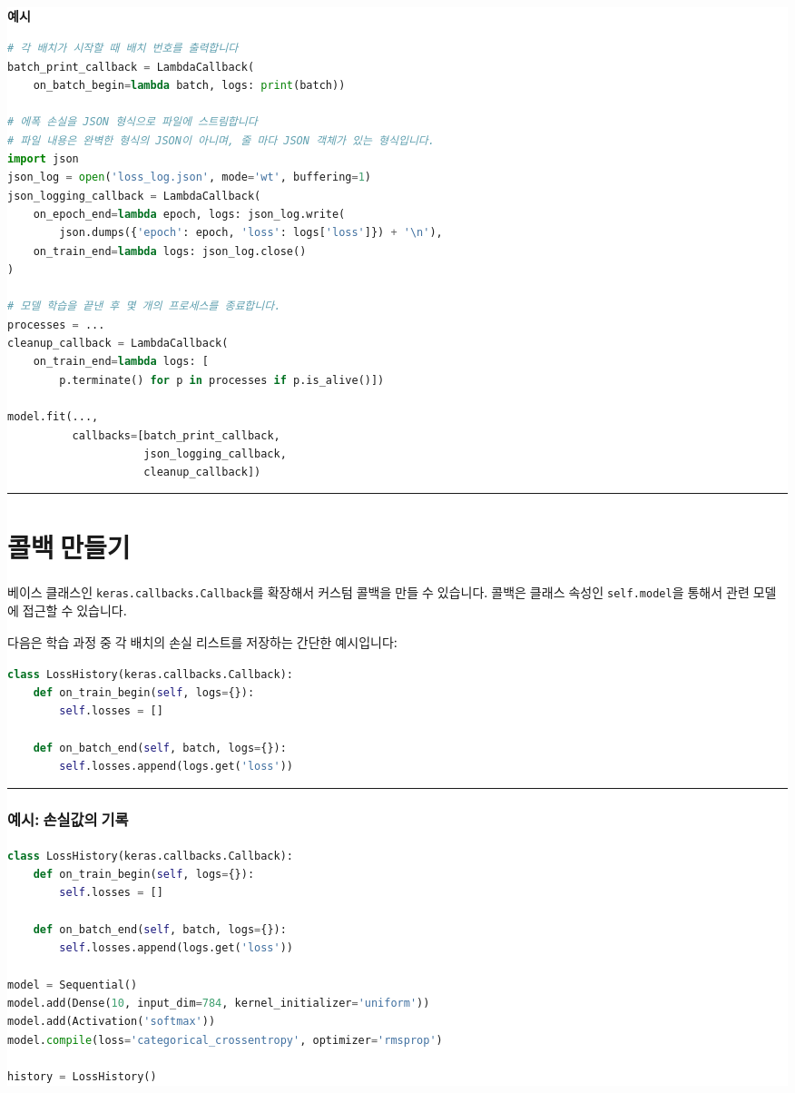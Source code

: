 __예시__


```python
# 각 배치가 시작할 때 배치 번호를 출력합니다
batch_print_callback = LambdaCallback(
    on_batch_begin=lambda batch, logs: print(batch))

# 에폭 손실을 JSON 형식으로 파일에 스트림합니다
# 파일 내용은 완벽한 형식의 JSON이 아니며, 줄 마다 JSON 객체가 있는 형식입니다.
import json
json_log = open('loss_log.json', mode='wt', buffering=1)
json_logging_callback = LambdaCallback(
    on_epoch_end=lambda epoch, logs: json_log.write(
        json.dumps({'epoch': epoch, 'loss': logs['loss']}) + '\n'),
    on_train_end=lambda logs: json_log.close()
)

# 모델 학습을 끝낸 후 몇 개의 프로세스를 종료합니다.
processes = ...
cleanup_callback = LambdaCallback(
    on_train_end=lambda logs: [
        p.terminate() for p in processes if p.is_alive()])

model.fit(...,
          callbacks=[batch_print_callback,
                     json_logging_callback,
                     cleanup_callback])
```
    

---


# 콜백 만들기

베이스 클래스인 `keras.callbacks.Callback`를 확장해서 커스텀 콜백을 만들 수 있습니다. 콜백은 클래스 속성인 `self.model`을 통해서 관련 모델에 접근할 수 있습니다.

다음은 학습 과정 중 각 배치의 손실 리스트를 저장하는 간단한 예시입니다:
```python
class LossHistory(keras.callbacks.Callback):
    def on_train_begin(self, logs={}):
        self.losses = []

    def on_batch_end(self, batch, logs={}):
        self.losses.append(logs.get('loss'))
```

---

### 예시: 손실값의 기록

```python
class LossHistory(keras.callbacks.Callback):
    def on_train_begin(self, logs={}):
        self.losses = []

    def on_batch_end(self, batch, logs={}):
        self.losses.append(logs.get('loss'))

model = Sequential()
model.add(Dense(10, input_dim=784, kernel_initializer='uniform'))
model.add(Activation('softmax'))
model.compile(loss='categorical_crossentropy', optimizer='rmsprop')

history = LossHistory()
```